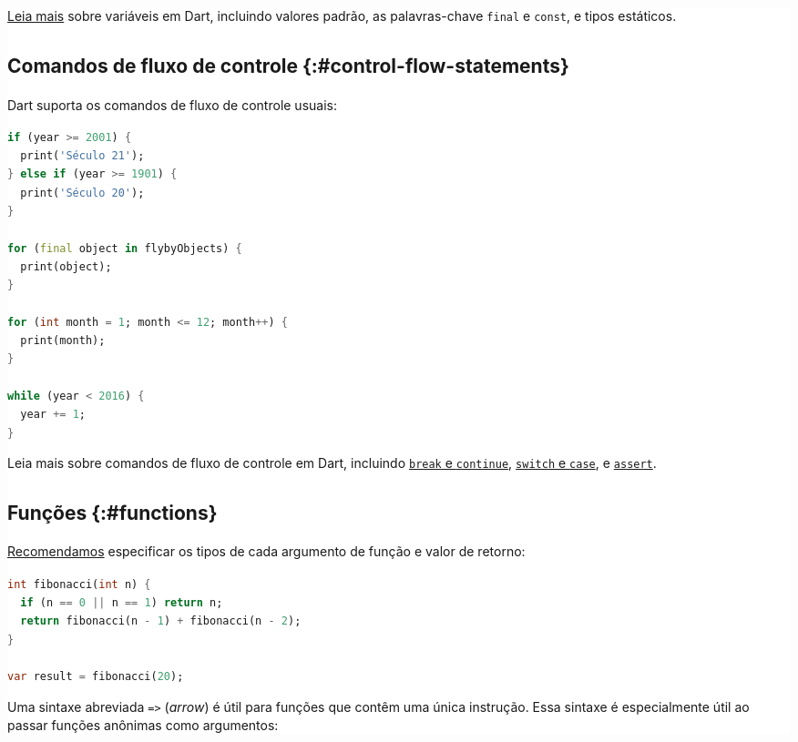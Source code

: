 [Leia mais](/language/variables) sobre variáveis em Dart,
incluindo valores padrão, as palavras-chave `final` e `const`, e tipos estáticos.


## Comandos de fluxo de controle {:#control-flow-statements}

Dart suporta os comandos de fluxo de controle usuais:

<?code-excerpt "misc/test/samples_test.dart (control-flow)"?>
```dart
if (year >= 2001) {
  print('Século 21');
} else if (year >= 1901) {
  print('Século 20');
}

for (final object in flybyObjects) {
  print(object);
}

for (int month = 1; month <= 12; month++) {
  print(month);
}

while (year < 2016) {
  year += 1;
}
```

Leia mais sobre comandos de fluxo de controle em Dart,
incluindo [`break` e `continue`](/language/loops),
[`switch` e `case`](/language/branches),
e [`assert`](/language/error-handling#assert).


## Funções {:#functions}

[Recomendamos](/effective-dart/design#types)
especificar os tipos de cada argumento de função e valor de retorno:

<?code-excerpt "misc/test/samples_test.dart (functions)"?>
```dart
int fibonacci(int n) {
  if (n == 0 || n == 1) return n;
  return fibonacci(n - 1) + fibonacci(n - 2);
}

var result = fibonacci(20);
```

Uma sintaxe abreviada `=>` (_arrow_) é útil para funções que
contêm uma única instrução.
Essa sintaxe é especialmente útil ao passar funções anônimas como argumentos:
